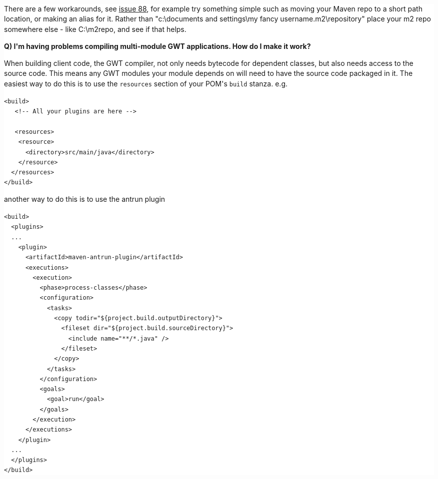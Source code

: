 There are a few workarounds, see [issue 88](https://code.google.com/p/gwt-maven/issues/detail?id=88), for example try something simple such as moving your Maven repo to a short path location, or making an alias for it. Rather than "c:\documents and settings\my fancy username\.m2\repository" place your m2 repo somewhere else - like C:\m2repo, and see if that helps.

**Q)  I'm having problems compiling multi-module GWT applications.  How do I make it work?**

When building client code, the GWT compiler, not only needs bytecode for dependent classes, but also needs access to the source code.  This means any GWT modules your module depends on will need to have the source code packaged in it.  The easiest way to do this is to use the `resources` section of your POM's `build` stanza.  e.g.

```
<build>
   <!-- All your plugins are here -->

   <resources>
    <resource>
      <directory>src/main/java</directory>
    </resource>
  </resources>
</build>  
```

another way to do this is to use the antrun plugin

```
<build>
  <plugins>
  ...
    <plugin>
      <artifactId>maven-antrun-plugin</artifactId>
      <executions>
        <execution>
          <phase>process-classes</phase>
          <configuration>
            <tasks>
              <copy todir="${project.build.outputDirectory}">
                <fileset dir="${project.build.sourceDirectory}">
                  <include name="**/*.java" />
                </fileset>
              </copy>
            </tasks>
          </configuration>
          <goals>
            <goal>run</goal>
          </goals>
        </execution>
      </executions>
    </plugin>
  ...
  </plugins>
</build>

```
